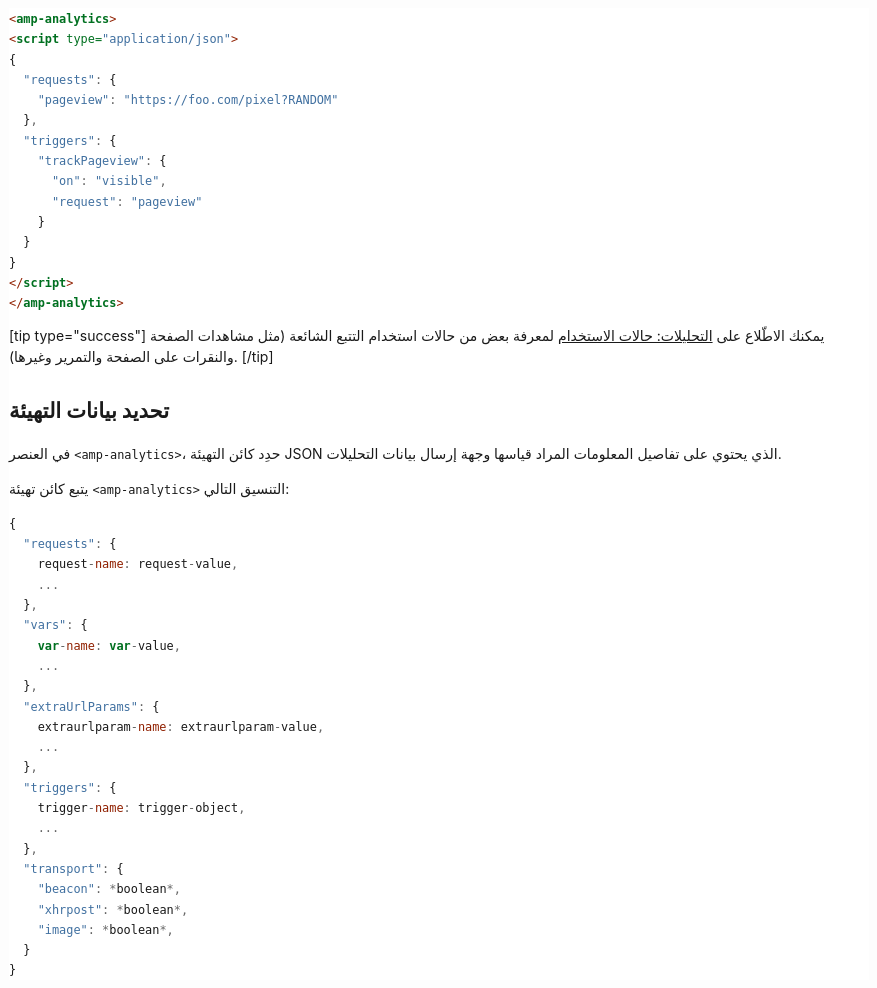 ```html
<amp-analytics>
<script type="application/json">
{
  "requests": {
    "pageview": "https://foo.com/pixel?RANDOM"
  },
  "triggers": {
    "trackPageview": {
      "on": "visible",
      "request": "pageview"
    }
  }
}
</script>
</amp-analytics>
```

[tip type="success"]
يمكنك الاطّلاع على [التحليلات: حالات الاستخدام](https://www.ampproject.org/docs/guides/analytics/use_cases) لمعرفة بعض من حالات استخدام التتبع الشائعة (مثل مشاهدات الصفحة والنقرات على الصفحة والتمرير وغيرها).
[/tip]

## تحديد بيانات التهيئة

في العنصر `<amp-analytics>`، حدِد كائن التهيئة JSON الذي يحتوي على تفاصيل المعلومات المراد قياسها وجهة إرسال بيانات التحليلات.

يتبع كائن تهيئة `<amp-analytics>` التنسيق التالي:

```javascript
{
  "requests": {
    request-name: request-value,
    ...
  },
  "vars": {
    var-name: var-value,
    ...
  },
  "extraUrlParams": {
    extraurlparam-name: extraurlparam-value,
    ...
  },
  "triggers": {
    trigger-name: trigger-object,
    ...
  },
  "transport": {
    "beacon": *boolean*,
    "xhrpost": *boolean*,
    "image": *boolean*,
  }
}
```
